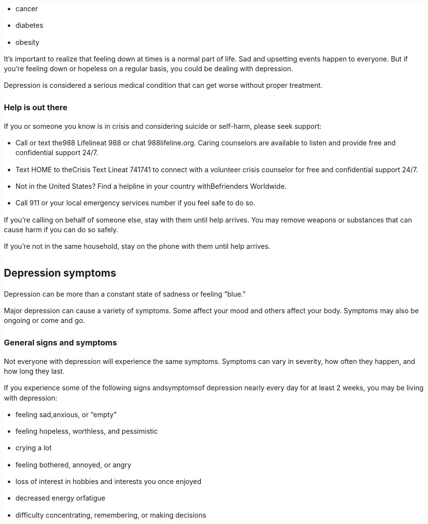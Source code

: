 * cancer

* diabetes

* obesity

It’s important to realize that feeling down at times is a normal part of life. Sad and upsetting events happen to everyone. But if you’re feeling down or hopeless on a regular basis, you could be dealing with depression.

Depression is considered a serious medical condition that can get worse without proper treatment.

### Help is out there

If you or someone you know is in crisis and considering suicide or self-harm, please seek support:

* Call or text the988 Lifelineat 988 or chat 988lifeline.org. Caring counselors are available to listen and provide free and confidential support 24/7.

* Text HOME to theCrisis Text Lineat 741741 to connect with a volunteer crisis counselor for free and confidential support 24/7.

* Not in the United States? Find a helpline in your country withBefrienders Worldwide.

* Call 911 or your local emergency services number if you feel safe to do so.

If you’re calling on behalf of someone else, stay with them until help arrives. You may remove weapons or substances that can cause harm if you can do so safely.

If you’re not in the same household, stay on the phone with them until help arrives.

## Depression symptoms

Depression can be more than a constant state of sadness or feeling “blue.”

Major depression can cause a variety of symptoms. Some affect your mood and others affect your body. Symptoms may also be ongoing or come and go.

### General signs and symptoms

Not everyone with depression will experience the same symptoms. Symptoms can vary in severity, how often they happen, and how long they last.

If you experience some of the following signs andsymptomsof depression nearly every day for at least 2 weeks, you may be living with depression:

* feeling sad,anxious, or “empty”

* feeling hopeless, worthless, and pessimistic

* crying a lot

* feeling bothered, annoyed, or angry

* loss of interest in hobbies and interests you once enjoyed

* decreased energy orfatigue

* difficulty concentrating, remembering, or making decisions
